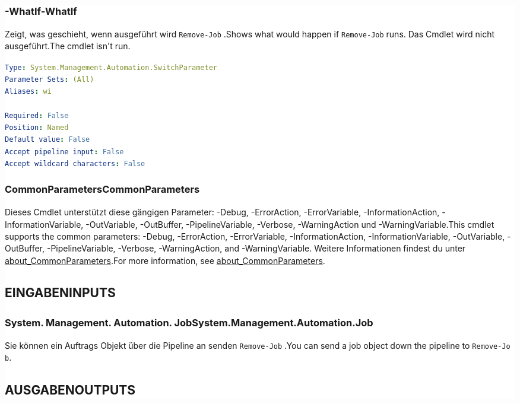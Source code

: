 ### <span data-ttu-id="c6245-221">-WhatIf</span><span class="sxs-lookup"><span data-stu-id="c6245-221">-WhatIf</span></span>

<span data-ttu-id="c6245-222">Zeigt, was geschieht, wenn ausgeführt wird `Remove-Job` .</span><span class="sxs-lookup"><span data-stu-id="c6245-222">Shows what would happen if `Remove-Job` runs.</span></span> <span data-ttu-id="c6245-223">Das Cmdlet wird nicht ausgeführt.</span><span class="sxs-lookup"><span data-stu-id="c6245-223">The cmdlet isn't run.</span></span>

```yaml
Type: System.Management.Automation.SwitchParameter
Parameter Sets: (All)
Aliases: wi

Required: False
Position: Named
Default value: False
Accept pipeline input: False
Accept wildcard characters: False
```

### <span data-ttu-id="c6245-224">CommonParameters</span><span class="sxs-lookup"><span data-stu-id="c6245-224">CommonParameters</span></span>

<span data-ttu-id="c6245-225">Dieses Cmdlet unterstützt diese gängigen Parameter: -Debug, -ErrorAction, -ErrorVariable, -InformationAction, -InformationVariable, -OutVariable, -OutBuffer, -PipelineVariable, -Verbose, -WarningAction und -WarningVariable.</span><span class="sxs-lookup"><span data-stu-id="c6245-225">This cmdlet supports the common parameters: -Debug, -ErrorAction, -ErrorVariable, -InformationAction, -InformationVariable, -OutVariable, -OutBuffer, -PipelineVariable, -Verbose, -WarningAction, and -WarningVariable.</span></span> <span data-ttu-id="c6245-226">Weitere Informationen findest du unter [about_CommonParameters](https://go.microsoft.com/fwlink/?LinkID=113216).</span><span class="sxs-lookup"><span data-stu-id="c6245-226">For more information, see [about_CommonParameters](https://go.microsoft.com/fwlink/?LinkID=113216).</span></span>

## <span data-ttu-id="c6245-227">EINGABEN</span><span class="sxs-lookup"><span data-stu-id="c6245-227">INPUTS</span></span>

### <span data-ttu-id="c6245-228">System. Management. Automation. Job</span><span class="sxs-lookup"><span data-stu-id="c6245-228">System.Management.Automation.Job</span></span>

<span data-ttu-id="c6245-229">Sie können ein Auftrags Objekt über die Pipeline an senden `Remove-Job` .</span><span class="sxs-lookup"><span data-stu-id="c6245-229">You can send a job object down the pipeline to `Remove-Job`.</span></span>

## <span data-ttu-id="c6245-230">AUSGABEN</span><span class="sxs-lookup"><span data-stu-id="c6245-230">OUTPUTS</span></span>
